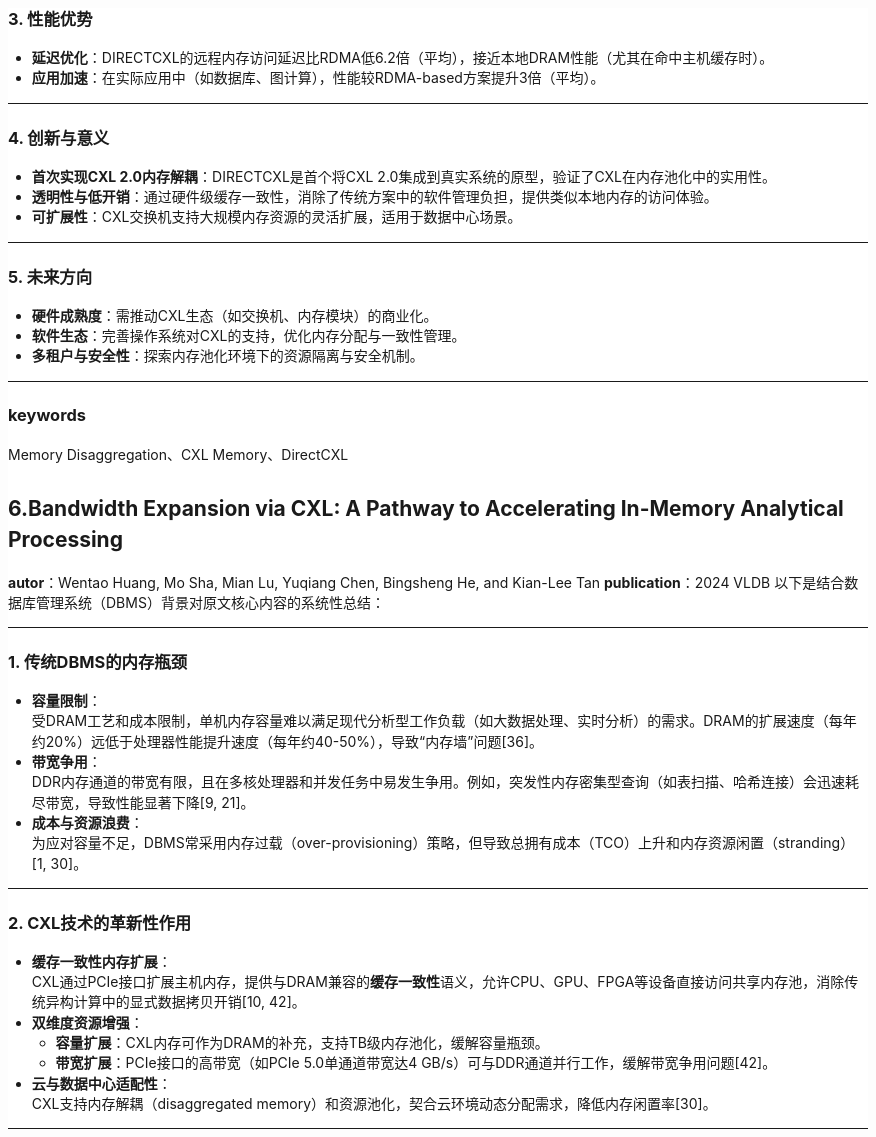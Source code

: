 
### **3. 性能优势**
- **延迟优化**：DIRECTCXL的远程内存访问延迟比RDMA低6.2倍（平均），接近本地DRAM性能（尤其在命中主机缓存时）。
- **应用加速**：在实际应用中（如数据库、图计算），性能较RDMA-based方案提升3倍（平均）。

---

### **4. 创新与意义**
- **首次实现CXL 2.0内存解耦**：DIRECTCXL是首个将CXL 2.0集成到真实系统的原型，验证了CXL在内存池化中的实用性。
- **透明性与低开销**：通过硬件级缓存一致性，消除了传统方案中的软件管理负担，提供类似本地内存的访问体验。
- **可扩展性**：CXL交换机支持大规模内存资源的灵活扩展，适用于数据中心场景。

---

### **5. 未来方向**
- **硬件成熟度**：需推动CXL生态（如交换机、内存模块）的商业化。
- **软件生态**：完善操作系统对CXL的支持，优化内存分配与一致性管理。
- **多租户与安全性**：探索内存池化环境下的资源隔离与安全机制。

---

### keywords
Memory Disaggregation、CXL Memory、DirectCXL


## 6.Bandwidth Expansion via CXL: A Pathway to Accelerating In-Memory Analytical Processing
**autor**：Wentao Huang, Mo Sha, Mian Lu, Yuqiang Chen, Bingsheng He, and Kian-Lee Tan
**publication**：2024 VLDB
以下是结合数据库管理系统（DBMS）背景对原文核心内容的系统性总结：

---

### **1. 传统DBMS的内存瓶颈**
- **容量限制**：  
  受DRAM工艺和成本限制，单机内存容量难以满足现代分析型工作负载（如大数据处理、实时分析）的需求。DRAM的扩展速度（每年约20%）远低于处理器性能提升速度（每年约40-50%），导致“内存墙”问题[36]。  
- **带宽争用**：  
  DDR内存通道的带宽有限，且在多核处理器和并发任务中易发生争用。例如，突发性内存密集型查询（如表扫描、哈希连接）会迅速耗尽带宽，导致性能显著下降[9, 21]。  
- **成本与资源浪费**：  
  为应对容量不足，DBMS常采用内存过载（over-provisioning）策略，但导致总拥有成本（TCO）上升和内存资源闲置（stranding）[1, 30]。

---

### **2. CXL技术的革新性作用**
- **缓存一致性内存扩展**：  
  CXL通过PCIe接口扩展主机内存，提供与DRAM兼容的**缓存一致性**语义，允许CPU、GPU、FPGA等设备直接访问共享内存池，消除传统异构计算中的显式数据拷贝开销[10, 42]。  
- **双维度资源增强**：  
  - **容量扩展**：CXL内存可作为DRAM的补充，支持TB级内存池化，缓解容量瓶颈。  
  - **带宽扩展**：PCIe接口的高带宽（如PCIe 5.0单通道带宽达4 GB/s）可与DDR通道并行工作，缓解带宽争用问题[42]。  
- **云与数据中心适配性**：  
  CXL支持内存解耦（disaggregated memory）和资源池化，契合云环境动态分配需求，降低内存闲置率[30]。

---